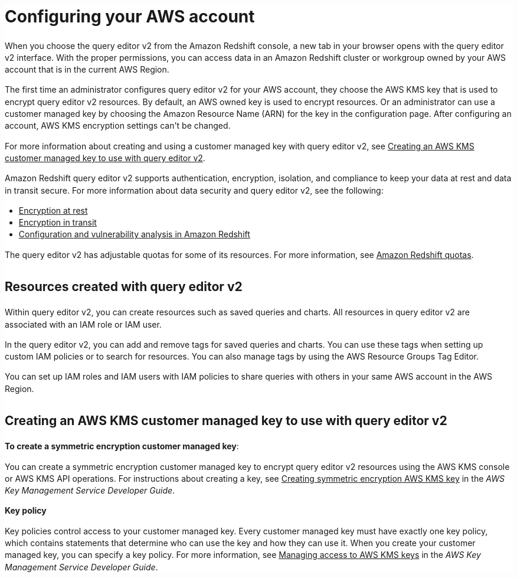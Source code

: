 # Configuring your AWS account<a name="query-editor-v2-getting-started"></a>

When you choose the query editor v2 from the Amazon Redshift console, a new tab in your browser opens with the query editor v2 interface\. With the proper permissions, you can access data in an Amazon Redshift cluster or workgroup owned by your AWS account that is in the current AWS Region\.

The first time an administrator configures query editor v2 for your AWS account, they choose the AWS KMS key that is used to encrypt query editor v2 resources\. By default, an AWS owned key is used to encrypt resources\. Or an administrator can use a customer managed key by choosing the Amazon Resource Name \(ARN\) for the key in the configuration page\. After configuring an account, AWS KMS encryption settings can't be changed\. 

For more information about creating and using a customer managed key with query editor v2, see [Creating an AWS KMS customer managed key to use with query editor v2](#query-editor-v2-kms-key)\. 

Amazon Redshift query editor v2 supports authentication, encryption, isolation, and compliance to keep your data at rest and data in transit secure\. For more information about data security and query editor v2, see the following: 
+ [Encryption at rest](security-server-side-encryption.md)
+ [Encryption in transit](security-encryption-in-transit.md)
+ [Configuration and vulnerability analysis in Amazon Redshift](security-vulnerability-analysis-and-management.md)

The query editor v2 has adjustable quotas for some of its resources\. For more information, see [Amazon Redshift quotas](amazon-redshift-limits.md#amazon-redshift-limits-quota)\. 

## Resources created with query editor v2<a name="query-editor-v2-resources"></a>

Within query editor v2, you can create resources such as saved queries and charts\. All resources in query editor v2 are associated with an IAM role or IAM user\.

In the query editor v2, you can add and remove tags for saved queries and charts\. You can use these tags when setting up custom IAM policies or to search for resources\. You can also manage tags by using the AWS Resource Groups Tag Editor\.

You can set up IAM roles and IAM users with IAM policies to share queries with others in your same AWS account in the AWS Region\.

## Creating an AWS KMS customer managed key to use with query editor v2<a name="query-editor-v2-kms-key"></a>

**To create a symmetric encryption customer managed key**:

You can create a symmetric encryption customer managed key to encrypt query editor v2 resources using the AWS KMS console or AWS KMS API operations\. For instructions about creating a key, see [Creating symmetric encryption AWS KMS key](https://docs.aws.amazon.com/kms/latest/developerguide/create-keys.html#create-symmetric-cmk) in the *AWS Key Management Service Developer Guide*\.

**Key policy**

Key policies control access to your customer managed key\. Every customer managed key must have exactly one key policy, which contains statements that determine who can use the key and how they can use it\. When you create your customer managed key, you can specify a key policy\. For more information, see [Managing access to AWS KMS keys](https://docs.aws.amazon.com/kms/latest/developerguide/control-access-overview.html#managing-access) in the *AWS Key Management Service Developer Guide*\. 
